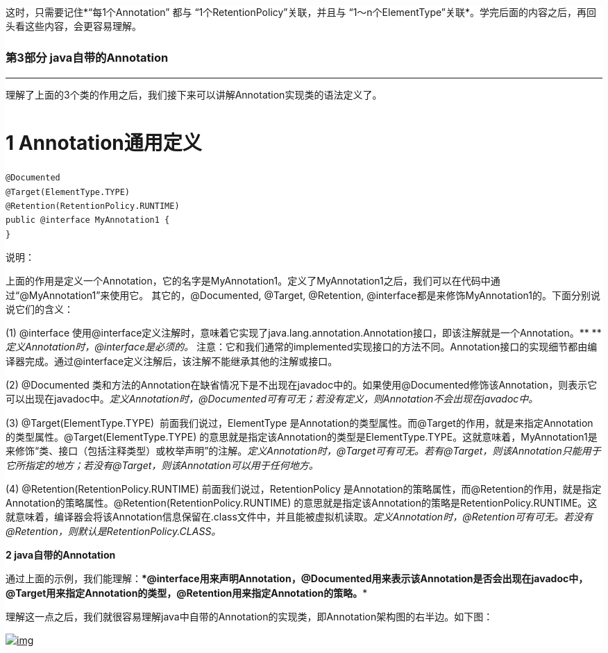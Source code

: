 这时，只需要记住*“每1个Annotation” 都与 “1个RetentionPolicy”关联，并且与 “1～n个ElementType”关联*。学完后面的内容之后，再回头看这些内容，会更容易理解。

### 第3部分 java自带的Annotation

------

理解了上面的3个类的作用之后，我们接下来可以讲解Annotation实现类的语法定义了。

# **1 Annotation通用定义**

```
@Documented
@Target(ElementType.TYPE)
@Retention(RetentionPolicy.RUNTIME)
public @interface MyAnnotation1 {
}
```

说明：

上面的作用是定义一个Annotation，它的名字是MyAnnotation1。定义了MyAnnotation1之后，我们可以在代码中通过“@MyAnnotation1”来使用它。
其它的，@Documented, @Target, @Retention, @interface都是来修饰MyAnnotation1的。下面分别说说它们的含义：

(1) @interface
​       使用@interface定义注解时，意味着它实现了java.lang.annotation.Annotation接口，即该注解就是一个Annotation。
​      ** ***定义Annotation时，@interface是必须的。*
​       注意：它和我们通常的implemented实现接口的方法不同。Annotation接口的实现细节都由编译器完成。通过@interface定义注解后，该注解不能继承其他的注解或接口。

(2) @Documented 
​       类和方法的Annotation在缺省情况下是不出现在javadoc中的。如果使用@Documented修饰该Annotation，则表示它可以出现在javadoc中。
​       *定义Annotation时，@Documented可有可无；若没有定义，则Annotation不会出现在javadoc中。*

(3) @Target(ElementType.TYPE)
​      前面我们说过，ElementType 是Annotation的类型属性。而@Target的作用，就是来指定Annotation的类型属性。
​      @Target(ElementType.TYPE) 的意思就是指定该Annotation的类型是ElementType.TYPE。这就意味着，MyAnnotation1是来修饰“类、接口（包括注释类型）或枚举声明”的注解。
​      *定义Annotation时，@Target可有可无。若有@Target，则该Annotation只能用于它所指定的地方；若没有@Target，则该Annotation可以用于任何地方。*

(4) @Retention(RetentionPolicy.RUNTIME)
​      前面我们说过，RetentionPolicy 是Annotation的策略属性，而@Retention的作用，就是指定Annotation的策略属性。
​      @Retention(RetentionPolicy.RUNTIME) 的意思就是指定该Annotation的策略是RetentionPolicy.RUNTIME。这就意味着，编译器会将该Annotation信息保留在.class文件中，并且能被虚拟机读取。
​      *定义Annotation时，@Retention可有可无。若没有@Retention，则默认是RetentionPolicy.CLASS。*

 

**2 java自带的Annotation**

通过上面的示例，我们能理解：**\*@interface用来声明Annotation，@Documented用来表示该Annotation是否会出现在javadoc中， @Target用来指定Annotation的类型，@Retention用来指定Annotation的策略。***

理解这一点之后，我们就很容易理解java中自带的Annotation的实现类，即Annotation架构图的右半边。如下图：

[![img](http://images.cnitblog.com/blog/497634/201309/28124653-adf73c4cdcce4a63b7bf78efbe1a9cdf.jpg)](http://images.cnitblog.com/blog/497634/201309/28124653-adf73c4cdcce4a63b7bf78efbe1a9cdf.jpg)
